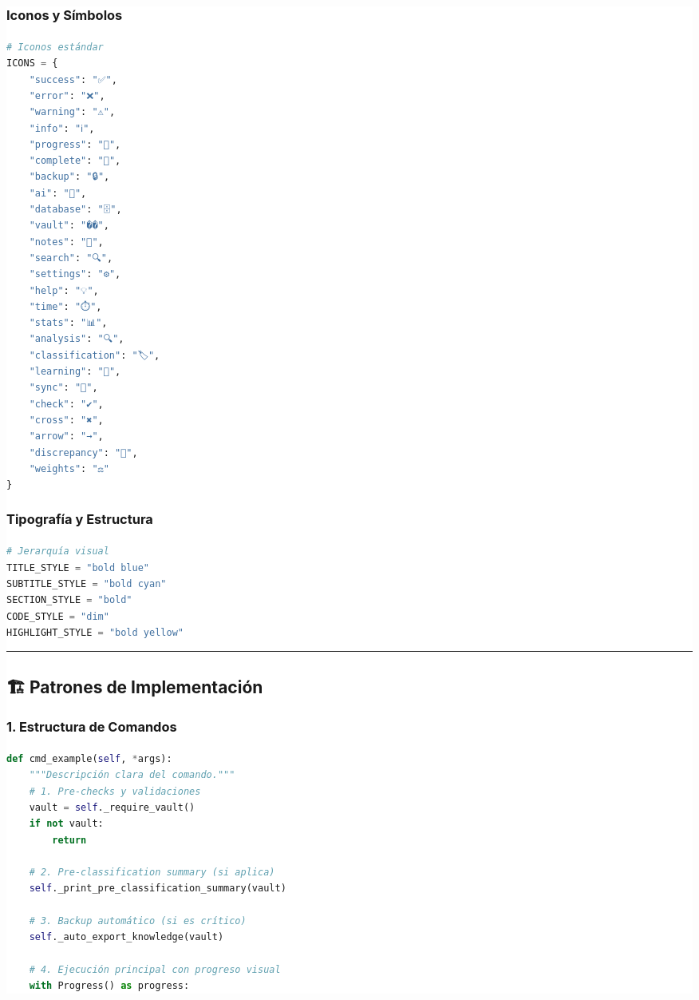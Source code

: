 ### **Iconos y Símbolos**
```python
# Iconos estándar
ICONS = {
    "success": "✅",
    "error": "❌", 
    "warning": "⚠️",
    "info": "ℹ️",
    "progress": "🔄",
    "complete": "🎯",
    "backup": "🔒",
    "ai": "🤖",
    "database": "🗄️",
    "vault": "��",
    "notes": "📄",
    "search": "🔍",
    "settings": "⚙️",
    "help": "💡",
    "time": "⏱️",
    "stats": "📊",
    "analysis": "🔍",
    "classification": "🏷️",
    "learning": "🧠",
    "sync": "🔄",
    "check": "✔️",
    "cross": "✖️",
    "arrow": "→",
    "discrepancy": "🔄",
    "weights": "⚖️"
}
```

### **Tipografía y Estructura**
```python
# Jerarquía visual
TITLE_STYLE = "bold blue"
SUBTITLE_STYLE = "bold cyan" 
SECTION_STYLE = "bold"
CODE_STYLE = "dim"
HIGHLIGHT_STYLE = "bold yellow"
```

---

## 🏗️ **Patrones de Implementación**

### **1. Estructura de Comandos**
```python
def cmd_example(self, *args):
    """Descripción clara del comando."""
    # 1. Pre-checks y validaciones
    vault = self._require_vault()
    if not vault:
        return
    
    # 2. Pre-classification summary (si aplica)
    self._print_pre_classification_summary(vault)
    
    # 3. Backup automático (si es crítico)
    self._auto_export_knowledge(vault)
    
    # 4. Ejecución principal con progreso visual
    with Progress() as progress:
```
